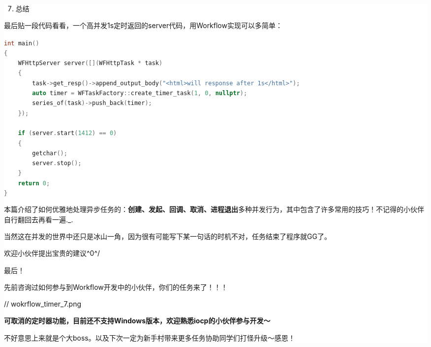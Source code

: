 7. 总结

最后贴一段代码看看，一个高并发1s定时返回的server代码，用Workflow实现可以多简单：

```cpp
int main()
{
    WFHttpServer server([](WFHttpTask * task)
    {
        task->get_resp()->append_output_body("<html>will response after 1s</html>");
        auto timer = WFTaskFactory::create_timer_task(1, 0, nullptr);
        series_of(task)->push_back(timer);
    }); 

    if (server.start(1412) == 0)
    {   
        getchar();
        server.stop();
    }
    return 0;
}
```

本篇介绍了如何优雅地处理异步任务的：**创建、发起、回调、取消、进程退出**多种并发行为，其中包含了许多常用的技巧！不记得的小伙伴自行翻回去再看一遍._.

当然这在并发的世界中还只是冰山一角，因为很有可能写下某一句话的时机不对，任务结束了程序就GG了。

欢迎小伙伴提出宝贵的建议\^0^/ 

最后！

先前咨询过如何参与到Workflow开发中的小伙伴，你们的任务来了！！！

// wokrflow_timer_7.png

**可取消的定时器功能，目前还不支持Windows版本，欢迎熟悉iocp的小伙伴参与开发～**

不好意思上来就是个大boss。以及下次一定为新手村带来更多任务协助同学们打怪升级～感恩！
